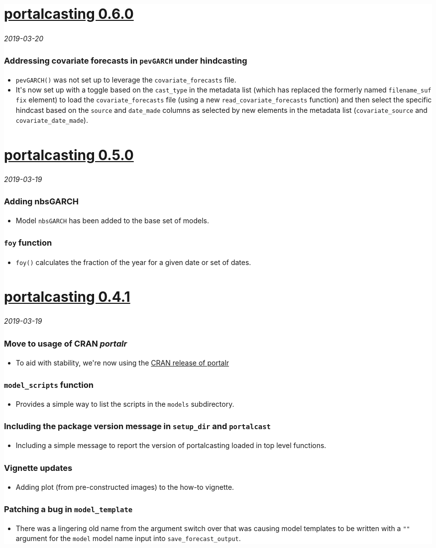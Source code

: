 # [portalcasting 0.6.0](https://github.com/weecology/portalcasting/releases/tag/v0.6.0)
*2019-03-20*

### Addressing covariate forecasts in `pevGARCH` under hindcasting
* `pevGARCH()` was not set up to leverage the `covariate_forecasts` file.
* It's now set up with a toggle based on the `cast_type` in the metadata list 
(which has replaced the formerly named `filename_suffix` element) to load
the `covariate_forecasts` file (using a new `read_covariate_forecasts` function)
and then select the specific hindcast based on the `source` and `date_made` columns
as selected by new elements in the metadata list (`covariate_source` and
`covariate_date_made`).

# [portalcasting 0.5.0](https://github.com/weecology/portalcasting/releases/tag/v0.5.0)
*2019-03-19* 

### Adding nbsGARCH
* Model `nbsGARCH` has been added to the base set of models.

### `foy` function
* `foy()` calculates the fraction of the year for a given date or set
of dates.

# [portalcasting 0.4.1](https://github.com/weecology/portalcasting/releases/tag/v0.4.1)
*2019-03-19*

### Move to usage of CRAN *portalr*
* To aid with stability, we're now using the [CRAN release of portalr](https://cran.r-project.org/package=portalr)

### `model_scripts` function
* Provides a simple way to list the scripts in the `models` subdirectory.

### Including the package version message in `setup_dir` and `portalcast`
* Including a simple message to report the version of portalcasting 
loaded in top level functions.

### Vignette updates
* Adding plot (from pre-constructed images) to the how-to vignette.

### Patching a bug in `model_template`
* There was a lingering old name from the argument switch over that was
causing model templates to be written with a `""` argument for the `model`
model name input into `save_forecast_output`.
